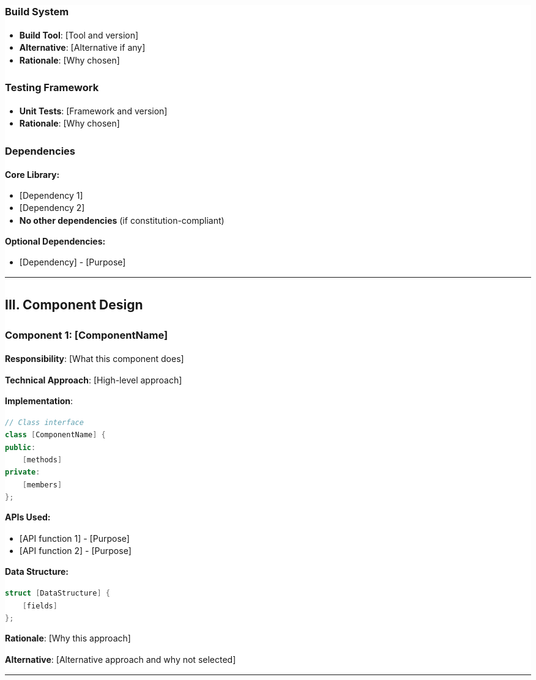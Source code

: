 ### Build System
- **Build Tool**: [Tool and version]
- **Alternative**: [Alternative if any]
- **Rationale**: [Why chosen]

### Testing Framework
- **Unit Tests**: [Framework and version]
- **Rationale**: [Why chosen]

### Dependencies

**Core Library:**
- [Dependency 1]
- [Dependency 2]
- **No other dependencies** (if constitution-compliant)

**Optional Dependencies:**
- [Dependency] - [Purpose]

---

## III. Component Design

### Component 1: [ComponentName]

**Responsibility**: [What this component does]

**Technical Approach**: [High-level approach]

**Implementation**:
```cpp
// Class interface
class [ComponentName] {
public:
    [methods]
private:
    [members]
};
```

**APIs Used:**
- [API function 1] - [Purpose]
- [API function 2] - [Purpose]

**Data Structure:**
```cpp
struct [DataStructure] {
    [fields]
};
```

**Rationale**: [Why this approach]

**Alternative**: [Alternative approach and why not selected]

---
